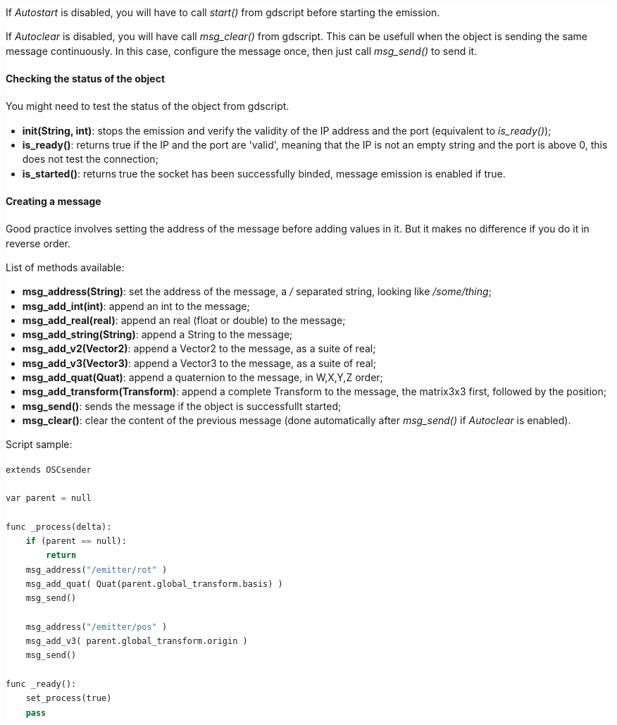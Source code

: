 If *Autostart* is disabled, you will have to call *start()* from gdscript before starting the emission.

If *Autoclear* is disabled, you will have call *msg_clear()* from gdscript. This can be usefull when the object is sending the same message continuously. In this case, configure the message once, then just call *msg_send()* to send it.

#### Checking the status of the object

You might need to test the status of the object from gdscript.

* **init(String, int)**: stops the emission and verify the validity of the IP address and the port (equivalent to *is_ready()*);
* **is_ready()**: returns true if the IP and the port are 'valid', meaning that the IP is not an empty string and the port is above 0, this does not test the connection;
* **is_started()**: returns true the socket has been successfully binded, message emission is enabled if true.

#### Creating a message

Good practice involves setting the address of the message before adding values in it. But it makes no difference if you do it in reverse order.

List of methods available:

* **msg_address(String)**: set the address of the message, a */* separated string, looking like */some/thing*;
* **msg_add_int(int)**: append an int to the message;
* **msg_add_real(real)**: append an real (float or double) to the message;
* **msg_add_string(String)**: append a String to the message;
* **msg_add_v2(Vector2)**: append a Vector2 to the message, as a suite of real;
* **msg_add_v3(Vector3)**: append a Vector3 to the message, as a suite of real;
* **msg_add_quat(Quat)**: append a quaternion to the message, in W,X,Y,Z order;
* **msg_add_transform(Transform)**: append a complete Transform to the message, the matrix3x3 first, followed by the position;
* **msg_send()**: sends the message if the object is successfullt started;
* **msg_clear()**: clear the content of the previous message (done automatically after *msg_send()* if *Autoclear* is enabled).

Script sample:

```python
extends OSCsender

var parent = null

func _process(delta):
	if (parent == null):
		return
	msg_address("/emitter/rot" )
	msg_add_quat( Quat(parent.global_transform.basis) )
	msg_send()

	msg_address("/emitter/pos" )
	msg_add_v3( parent.global_transform.origin )
	msg_send()

func _ready():
	set_process(true)
	pass
```
